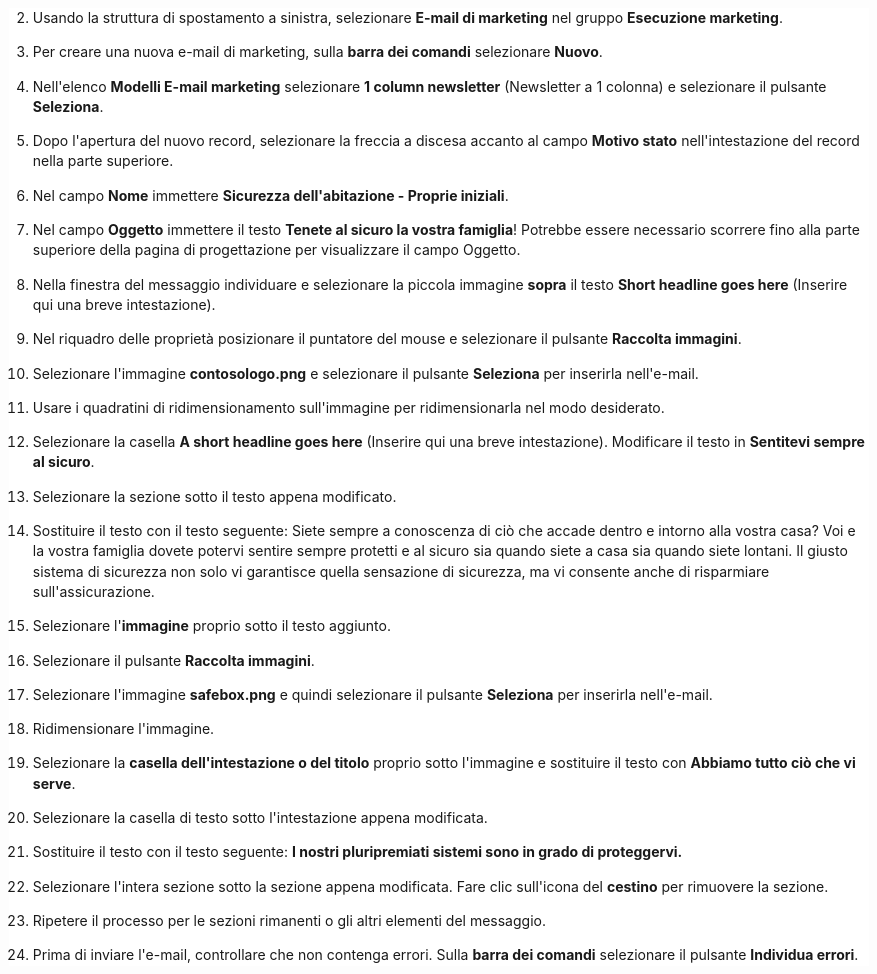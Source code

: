 2. Usando la struttura di spostamento a sinistra, selezionare **E-mail di marketing** nel gruppo **Esecuzione marketing**.

3. Per creare una nuova e-mail di marketing, sulla **barra dei comandi** selezionare **Nuovo**.

4. Nell'elenco **Modelli E-mail marketing** selezionare **1 column newsletter** (Newsletter a 1 colonna) e selezionare il pulsante **Seleziona**.

5. Dopo l'apertura del nuovo record, selezionare la freccia a discesa accanto al campo **Motivo stato** nell'intestazione del record nella parte superiore. 

6. Nel campo **Nome** immettere **Sicurezza dell'abitazione - Proprie iniziali**. 

7. Nel campo **Oggetto** immettere il testo **Tenete al sicuro la vostra famiglia**! Potrebbe essere necessario scorrere fino alla parte superiore della pagina di progettazione per visualizzare il campo Oggetto.

8. Nella finestra del messaggio individuare e selezionare la piccola immagine **sopra** il testo **Short headline goes here** (Inserire qui una breve intestazione). 

9. Nel riquadro delle proprietà posizionare il puntatore del mouse e selezionare il pulsante **Raccolta immagini**. 

10. Selezionare l'immagine **contosologo.png** e selezionare il pulsante **Seleziona** per inserirla nell'e-mail. 

11. Usare i quadratini di ridimensionamento sull'immagine per ridimensionarla nel modo desiderato. 

12. Selezionare la casella **A short headline goes here** (Inserire qui una breve intestazione). Modificare il testo in **Sentitevi sempre al sicuro**.

13. Selezionare la sezione sotto il testo appena modificato. 

14. Sostituire il testo con il testo seguente: Siete sempre a conoscenza di ciò che accade dentro e intorno alla vostra casa? Voi e la vostra famiglia dovete potervi sentire sempre protetti e al sicuro sia quando siete a casa sia quando siete lontani. Il giusto sistema di sicurezza non solo vi garantisce quella sensazione di sicurezza, ma vi consente anche di risparmiare sull'assicurazione. 

15. Selezionare l'**immagine** proprio sotto il testo aggiunto. 

16. Selezionare il pulsante **Raccolta immagini**. 

17. Selezionare l'immagine **safebox.png** e quindi selezionare il pulsante **Seleziona** per inserirla nell'e-mail. 

18. Ridimensionare l'immagine. 

19. Selezionare la **casella dell'intestazione o del titolo** proprio sotto l'immagine e sostituire il testo con **Abbiamo tutto ciò che vi serve**. 

20. Selezionare la casella di testo sotto l'intestazione appena modificata. 

21. Sostituire il testo con il testo seguente: **I nostri pluripremiati sistemi sono in grado di proteggervi.**

22. Selezionare l'intera sezione sotto la sezione appena modificata. Fare clic sull'icona del **cestino** per rimuovere la sezione. 

23. Ripetere il processo per le sezioni rimanenti o gli altri elementi del messaggio.

24. Prima di inviare l'e-mail, controllare che non contenga errori. Sulla **barra dei comandi** selezionare il pulsante **Individua errori**. 
